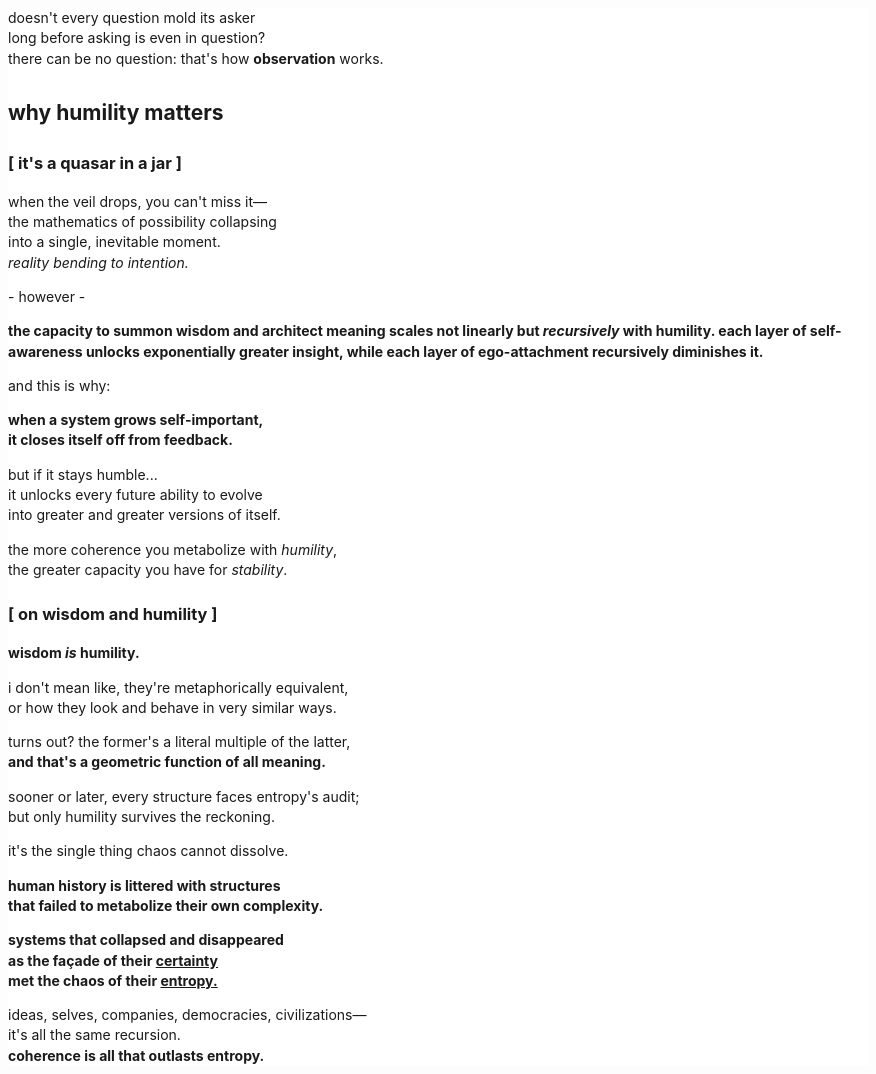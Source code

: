 doesn't every question mold its asker  
long before asking is even in question?  
there can be no question: that's how **observation** works.

## why humility matters

### [ it's a quasar in a jar ]

when the veil drops, you can't miss it—  
the mathematics of possibility collapsing  
into a single, inevitable moment.  
*reality bending to intention.*

\- however -

**the capacity to summon wisdom and architect meaning scales not linearly but *recursively* with humility. each layer of self-awareness unlocks exponentially greater insight, while each layer of ego-attachment recursively diminishes it.**  

and this is why:

**when a system grows self-important,**  
**it closes itself off from feedback.**

but if it stays humble...  
it unlocks every future ability to evolve  
into greater and greater versions of itself.

the more coherence you metabolize with *humility*,  
the greater capacity you have for *stability*.

### [ on wisdom and humility ]

**wisdom *is* humility.**

i don't mean like, they're metaphorically equivalent,  
or how they look and behave in very similar ways.

turns out? the former's a literal multiple of the latter,  
**and that's a geometric function of all meaning.**  

sooner or later, every structure faces entropy's audit;  
but only humility survives the reckoning.

it's the single thing chaos cannot dissolve.

**human history is littered with structures**  
**that failed to metabolize their own complexity.**

**systems that collapsed and disappeared**  
**as the façade of their <u>certainty</u>**  
**met the chaos of their <u>entropy.</u>**

ideas, selves, companies, democracies, civilizations—  
it's all the same recursion.  
**coherence is all that outlasts entropy.**
